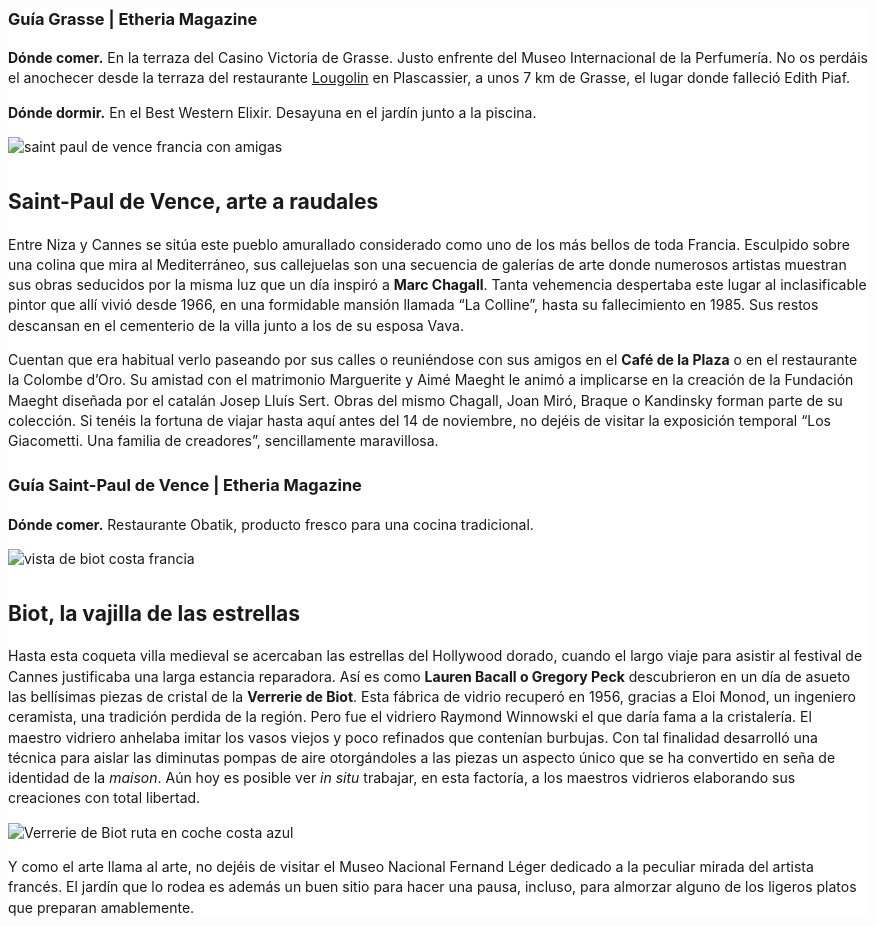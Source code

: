 ### Guía Grasse | Etheria Magazine

**Dónde comer.** En la terraza del Casino Victoria de Grasse. Justo enfrente del Museo 
Internacional de la Perfumería. No os perdáis el anochecer desde la terraza del 
restaurante [Lougolin](http://www.lougolin.com/) en Plascassier, a unos 7 km de Grasse, 
el lugar donde falleció Edith Piaf. 

**Dónde dormir.** En el Best Western Elixir. Desayuna en el jardín junto a la piscina. 

![saint paul de vence francia con amigas](https://fotos.etheriamagazine.com/2021/08/Saint-Paul-de-Vence-costa-azul.jpg "Saint-Paul de Vence es uno de los pueblos más bellos de toda Francia. © Yolanda Cardo")

## Saint-Paul de Vence, arte a raudales

Entre Niza y Cannes se sitúa este pueblo amurallado considerado como uno de los más 
bellos de toda Francia. Esculpido sobre una colina que mira al Mediterráneo, sus 
callejuelas son una secuencia de galerías de arte donde numerosos artistas muestran sus 
obras seducidos por la misma luz que un día inspiró a **Marc Chagall**. Tanta vehemencia 
despertaba este lugar al inclasificable pintor que allí vivió desde 1966, en una 
formidable mansión llamada “La Colline”, hasta su fallecimiento en 1985. Sus restos 
descansan en el cementerio de la villa junto a los de su esposa Vava. 

Cuentan que era habitual verlo paseando por sus calles o reuniéndose con sus amigos en 
el **Café de la Plaza** o en el restaurante la Colombe d’Oro. Su amistad con el 
matrimonio Marguerite y Aimé Maeght le animó a implicarse en la creación de la Fundación 
Maeght diseñada por el catalán Josep Lluís Sert. Obras del mismo Chagall, Joan Miró, 
Braque o Kandinsky forman parte de su colección. Si tenéis la fortuna de viajar hasta 
aquí antes del 14 de noviembre, no dejéis de visitar la exposición temporal “Los 
Giacometti. Una familia de creadores”, sencillamente maravillosa. 

### Guía Saint-Paul de Vence | Etheria Magazine

**Dónde comer.** Restaurante Obatik, producto fresco para una cocina tradicional. 

![vista de biot costa francia](https://fotos.etheriamagazine.com/2021/08/Biot-que-ver-costa-azul.jpg "Biot, una parada en la ruta en coche por la Costa Azul. © Yolanda Cardo")

## Biot, la vajilla de las estrellas

Hasta esta coqueta villa medieval se acercaban las estrellas del Hollywood dorado, 
cuando el largo viaje para asistir al festival de Cannes justificaba una larga estancia 
reparadora. Así es como **Lauren Bacall o Gregory Peck** descubrieron en un día de 
asueto las bellísimas piezas de cristal de la **Verrerie de Biot**. Esta fábrica de 
vidrio recuperó en 1956, gracias a Eloi Monod, un ingeniero ceramista, una tradición 
perdida de la región. Pero fue el vidriero Raymond Winnowski el que daría fama a la 
cristalería. El maestro vidriero anhelaba imitar los vasos viejos y poco refinados que 
contenían burbujas. Con tal finalidad desarrolló una técnica para aislar las diminutas 
pompas de aire otorgándoles a las piezas un aspecto único que se ha convertido en seña 
de identidad de la _maison_. Aún hoy es posible ver _in situ_ trabajar, en esta 
factoría, a los maestros vidrieros elaborando sus creaciones con total libertad. 

![Verrerie de Biot ruta en coche costa azul](https://fotos.etheriamagazine.com/2021/08/Biot-Verrerie-que-ver-costa-azul.jpg "Piezas fabricadas en la Verrerie de Biot. © Yolanda Cardo")

Y como el arte llama al arte, no dejéis de visitar el Museo Nacional Fernand Léger 
dedicado a la peculiar mirada del artista francés. El jardín que lo rodea es además un 
buen sitio para hacer una pausa, incluso, para almorzar alguno de los ligeros platos que 
preparan amablemente. 
